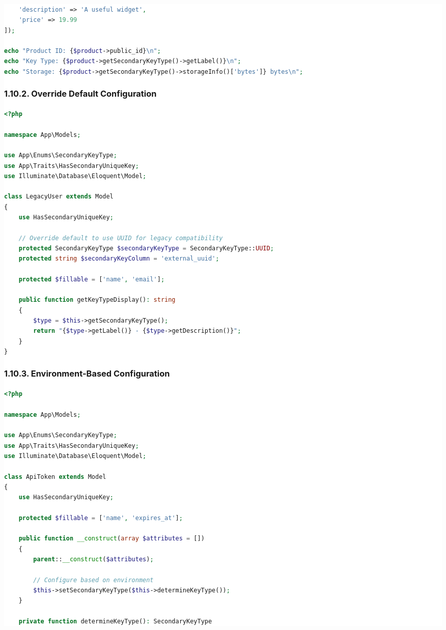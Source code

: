 ```php
    'description' => 'A useful widget',
    'price' => 19.99
]);

echo "Product ID: {$product->public_id}\n";
echo "Key Type: {$product->getSecondaryKeyType()->getLabel()}\n";
echo "Storage: {$product->getSecondaryKeyType()->storageInfo()['bytes']} bytes\n";
```

### 1.10.2. Override Default Configuration

```php
<?php

namespace App\Models;

use App\Enums\SecondaryKeyType;
use App\Traits\HasSecondaryUniqueKey;
use Illuminate\Database\Eloquent\Model;

class LegacyUser extends Model
{
    use HasSecondaryUniqueKey;

    // Override default to use UUID for legacy compatibility
    protected SecondaryKeyType $secondaryKeyType = SecondaryKeyType::UUID;
    protected string $secondaryKeyColumn = 'external_uuid';

    protected $fillable = ['name', 'email'];

    public function getKeyTypeDisplay(): string
    {
        $type = $this->getSecondaryKeyType();
        return "{$type->getLabel()} - {$type->getDescription()}";
    }
}
```

### 1.10.3. Environment-Based Configuration

```php
<?php

namespace App\Models;

use App\Enums\SecondaryKeyType;
use App\Traits\HasSecondaryUniqueKey;
use Illuminate\Database\Eloquent\Model;

class ApiToken extends Model
{
    use HasSecondaryUniqueKey;

    protected $fillable = ['name', 'expires_at'];

    public function __construct(array $attributes = [])
    {
        parent::__construct($attributes);

        // Configure based on environment
        $this->setSecondaryKeyType($this->determineKeyType());
    }

    private function determineKeyType(): SecondaryKeyType
```